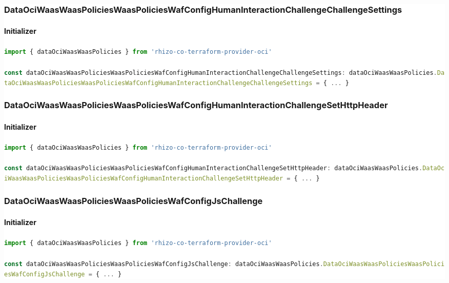 
### DataOciWaasWaasPoliciesWaasPoliciesWafConfigHumanInteractionChallengeChallengeSettings <a name="DataOciWaasWaasPoliciesWaasPoliciesWafConfigHumanInteractionChallengeChallengeSettings" id="rhizo-co-terraform-provider-oci.dataOciWaasWaasPolicies.DataOciWaasWaasPoliciesWaasPoliciesWafConfigHumanInteractionChallengeChallengeSettings"></a>

#### Initializer <a name="Initializer" id="rhizo-co-terraform-provider-oci.dataOciWaasWaasPolicies.DataOciWaasWaasPoliciesWaasPoliciesWafConfigHumanInteractionChallengeChallengeSettings.Initializer"></a>

```typescript
import { dataOciWaasWaasPolicies } from 'rhizo-co-terraform-provider-oci'

const dataOciWaasWaasPoliciesWaasPoliciesWafConfigHumanInteractionChallengeChallengeSettings: dataOciWaasWaasPolicies.DataOciWaasWaasPoliciesWaasPoliciesWafConfigHumanInteractionChallengeChallengeSettings = { ... }
```


### DataOciWaasWaasPoliciesWaasPoliciesWafConfigHumanInteractionChallengeSetHttpHeader <a name="DataOciWaasWaasPoliciesWaasPoliciesWafConfigHumanInteractionChallengeSetHttpHeader" id="rhizo-co-terraform-provider-oci.dataOciWaasWaasPolicies.DataOciWaasWaasPoliciesWaasPoliciesWafConfigHumanInteractionChallengeSetHttpHeader"></a>

#### Initializer <a name="Initializer" id="rhizo-co-terraform-provider-oci.dataOciWaasWaasPolicies.DataOciWaasWaasPoliciesWaasPoliciesWafConfigHumanInteractionChallengeSetHttpHeader.Initializer"></a>

```typescript
import { dataOciWaasWaasPolicies } from 'rhizo-co-terraform-provider-oci'

const dataOciWaasWaasPoliciesWaasPoliciesWafConfigHumanInteractionChallengeSetHttpHeader: dataOciWaasWaasPolicies.DataOciWaasWaasPoliciesWaasPoliciesWafConfigHumanInteractionChallengeSetHttpHeader = { ... }
```


### DataOciWaasWaasPoliciesWaasPoliciesWafConfigJsChallenge <a name="DataOciWaasWaasPoliciesWaasPoliciesWafConfigJsChallenge" id="rhizo-co-terraform-provider-oci.dataOciWaasWaasPolicies.DataOciWaasWaasPoliciesWaasPoliciesWafConfigJsChallenge"></a>

#### Initializer <a name="Initializer" id="rhizo-co-terraform-provider-oci.dataOciWaasWaasPolicies.DataOciWaasWaasPoliciesWaasPoliciesWafConfigJsChallenge.Initializer"></a>

```typescript
import { dataOciWaasWaasPolicies } from 'rhizo-co-terraform-provider-oci'

const dataOciWaasWaasPoliciesWaasPoliciesWafConfigJsChallenge: dataOciWaasWaasPolicies.DataOciWaasWaasPoliciesWaasPoliciesWafConfigJsChallenge = { ... }
```
